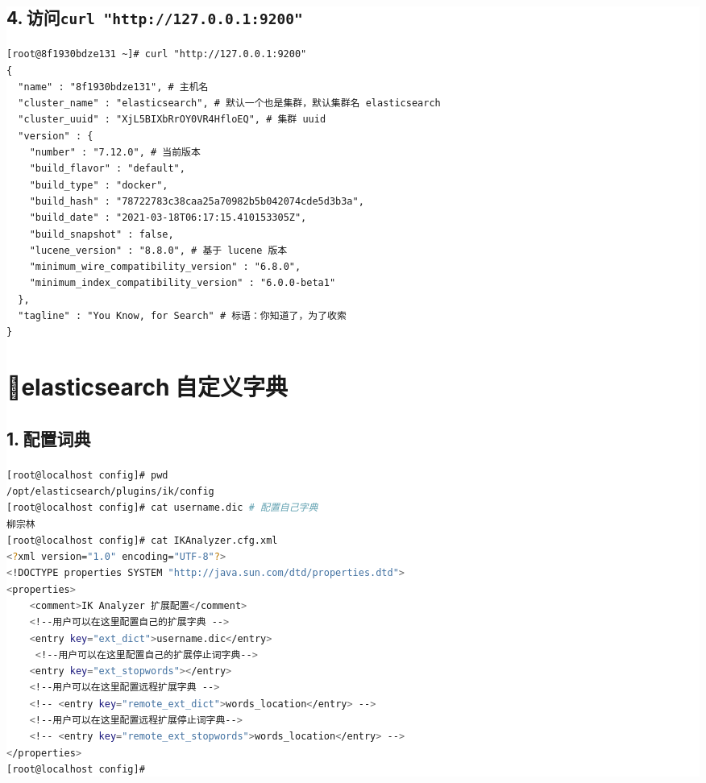 ```yaml
```

## 4. 访问`curl "http://127.0.0.1:9200"`

```shell
[root@8f1930bdze131 ~]# curl "http://127.0.0.1:9200"
{
  "name" : "8f1930bdze131", # 主机名
  "cluster_name" : "elasticsearch", # 默认一个也是集群，默认集群名 elasticsearch
  "cluster_uuid" : "XjL5BIXbRrOY0VR4HfloEQ", # 集群 uuid
  "version" : {
    "number" : "7.12.0", # 当前版本
    "build_flavor" : "default",
    "build_type" : "docker",
    "build_hash" : "78722783c38caa25a70982b5b042074cde5d3b3a",
    "build_date" : "2021-03-18T06:17:15.410153305Z",
    "build_snapshot" : false,
    "lucene_version" : "8.8.0", # 基于 lucene 版本
    "minimum_wire_compatibility_version" : "6.8.0",
    "minimum_index_compatibility_version" : "6.0.0-beta1"
  },
  "tagline" : "You Know, for Search" # 标语：你知道了，为了收索
}

```

# 📝elasticsearch 自定义字典

## 1. 配置词典

```sh
[root@localhost config]# pwd
/opt/elasticsearch/plugins/ik/config
[root@localhost config]# cat username.dic # 配置自己字典
柳宗林
[root@localhost config]# cat IKAnalyzer.cfg.xml 
﻿<?xml version="1.0" encoding="UTF-8"?>
<!DOCTYPE properties SYSTEM "http://java.sun.com/dtd/properties.dtd">
<properties>
	<comment>IK Analyzer 扩展配置</comment>
	<!--用户可以在这里配置自己的扩展字典 -->
	<entry key="ext_dict">username.dic</entry>
	 <!--用户可以在这里配置自己的扩展停止词字典-->
	<entry key="ext_stopwords"></entry>
	<!--用户可以在这里配置远程扩展字典 -->
	<!-- <entry key="remote_ext_dict">words_location</entry> -->
	<!--用户可以在这里配置远程扩展停止词字典-->
	<!-- <entry key="remote_ext_stopwords">words_location</entry> -->
</properties>
[root@localhost config]# 
```

